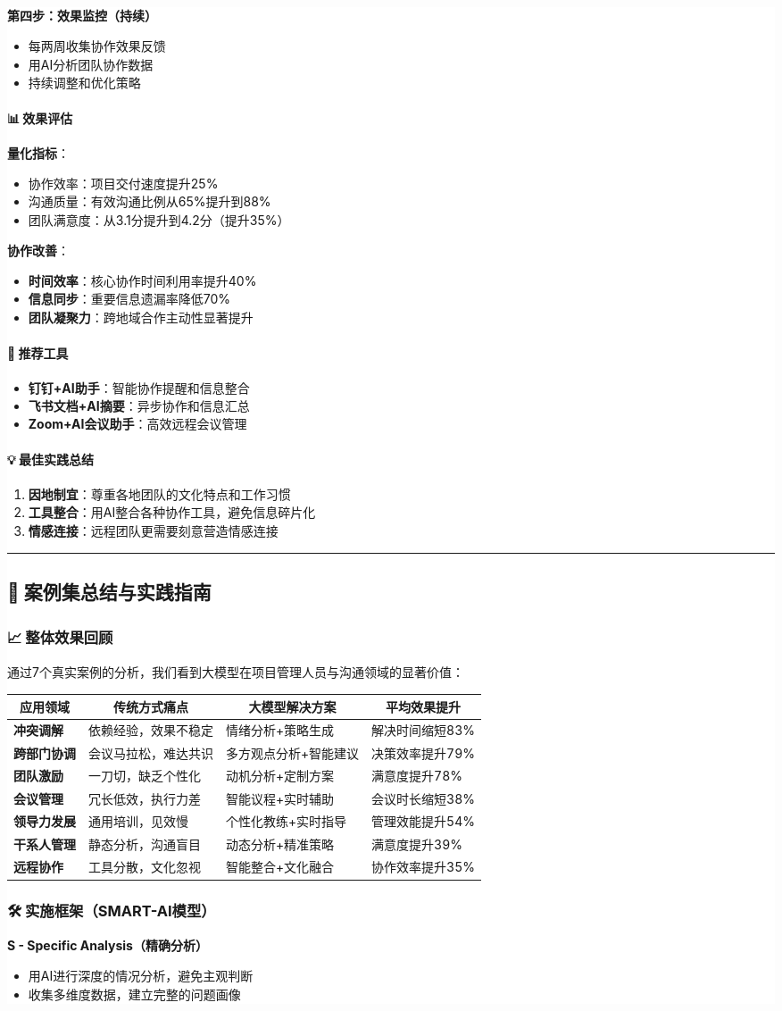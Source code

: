 **第四步：效果监控（持续）**
- 每两周收集协作效果反馈
- 用AI分析团队协作数据
- 持续调整和优化策略

#### 📊 效果评估

**量化指标**：
- 协作效率：项目交付速度提升25%
- 沟通质量：有效沟通比例从65%提升到88%
- 团队满意度：从3.1分提升到4.2分（提升35%）

**协作改善**：
- **时间效率**：核心协作时间利用率提升40%
- **信息同步**：重要信息遗漏率降低70%
- **团队凝聚力**：跨地域合作主动性显著提升

#### 🔧 推荐工具
- **钉钉+AI助手**：智能协作提醒和信息整合
- **飞书文档+AI摘要**：异步协作和信息汇总
- **Zoom+AI会议助手**：高效远程会议管理

#### 💡 最佳实践总结
1. **因地制宜**：尊重各地团队的文化特点和工作习惯
2. **工具整合**：用AI整合各种协作工具，避免信息碎片化
3. **情感连接**：远程团队更需要刻意营造情感连接

---

## 🎯 案例集总结与实践指南

### 📈 整体效果回顾

通过7个真实案例的分析，我们看到大模型在项目管理人员与沟通领域的显著价值：

| 应用领域 | 传统方式痛点 | 大模型解决方案 | 平均效果提升 |
|---------|-------------|---------------|-------------|
| **冲突调解** | 依赖经验，效果不稳定 | 情绪分析+策略生成 | 解决时间缩短83% |
| **跨部门协调** | 会议马拉松，难达共识 | 多方观点分析+智能建议 | 决策效率提升79% |
| **团队激励** | 一刀切，缺乏个性化 | 动机分析+定制方案 | 满意度提升78% |
| **会议管理** | 冗长低效，执行力差 | 智能议程+实时辅助 | 会议时长缩短38% |
| **领导力发展** | 通用培训，见效慢 | 个性化教练+实时指导 | 管理效能提升54% |
| **干系人管理** | 静态分析，沟通盲目 | 动态分析+精准策略 | 满意度提升39% |
| **远程协作** | 工具分散，文化忽视 | 智能整合+文化融合 | 协作效率提升35% |

### 🛠️ 实施框架（SMART-AI模型）

**S - Specific Analysis（精确分析）**
- 用AI进行深度的情况分析，避免主观判断
- 收集多维度数据，建立完整的问题画像
